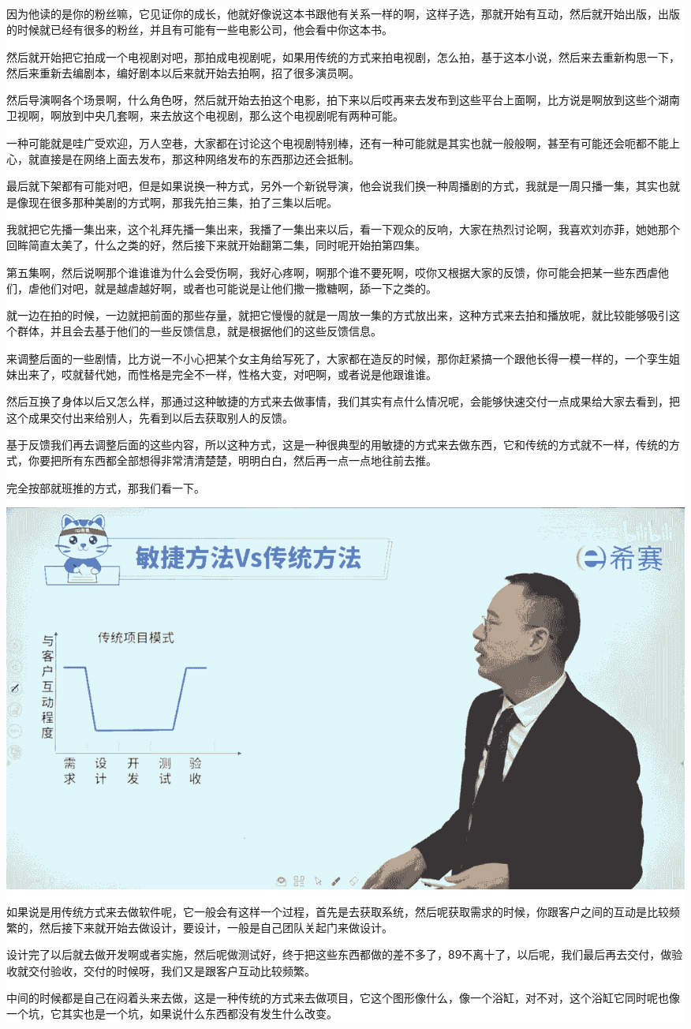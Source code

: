 因为他读的是你的粉丝嘛，它见证你的成长，他就好像说这本书跟他有关系一样的啊，这样子选，那就开始有互动，然后就开始出版，出版的时候就已经有很多的粉丝，并且有可能有一些电影公司，他会看中你这本书。

然后就开始把它拍成一个电视剧对吧，那拍成电视剧呢，如果用传统的方式来拍电视剧，怎么拍，基于这本小说，然后来去重新构思一下，然后来重新去编剧本，编好剧本以后来就开始去拍啊，招了很多演员啊。

然后导演啊各个场景啊，什么角色呀，然后就开始去拍这个电影，拍下来以后哎再来去发布到这些平台上面啊，比方说是啊放到这些个湖南卫视啊，啊放到中央几套啊，来去放这个电视剧，那么这个电视剧呢有两种可能。

一种可能就是哇广受欢迎，万人空巷，大家都在讨论这个电视剧特别棒，还有一种可能就是其实也就一般般啊，甚至有可能还会呃都不能上心，就直接是在网络上面去发布，那这种网络发布的东西那边还会抵制。

最后就下架都有可能对吧，但是如果说换一种方式，另外一个新锐导演，他会说我们换一种周播剧的方式，我就是一周只播一集，其实也就是像现在很多那种美剧的方式啊，那我先拍三集，拍了三集以后呢。

我就把它先播一集出来，这个礼拜先播一集出来，我播了一集出来以后，看一下观众的反响，大家在热烈讨论啊，我喜欢刘亦菲，她她那个回眸简直太美了，什么之类的好，然后接下来就开始翻第二集，同时呢开始拍第四集。

第五集啊，然后说啊那个谁谁谁为什么会受伤啊，我好心疼啊，啊那个谁不要死啊，哎你又根据大家的反馈，你可能会把某一些东西虐他们，虐他们对吧，就是越虐越好啊，或者也可能说是让他们撒一撒糖啊，舔一下之类的。

就一边在拍的时候，一边就把前面的那些存量，就把它慢慢的就是一周放一集的方式放出来，这种方式来去拍和播放呢，就比较能够吸引这个群体，并且会去基于他们的一些反馈信息，就是根据他们的这些反馈信息。

来调整后面的一些剧情，比方说一不小心把某个女主角给写死了，大家都在造反的时候，那你赶紧搞一个跟他长得一模一样的，一个孪生姐妹出来了，哎就替代她，而性格是完全不一样，性格大变，对吧啊，或者说是他跟谁谁。

然后互换了身体以后又怎么样，那通过这种敏捷的方式来去做事情，我们其实有点什么情况呢，会能够快速交付一点成果给大家去看到，把这个成果交付出来给别人，先看到以后去获取别人的反馈。

基于反馈我们再去调整后面的这些内容，所以这种方式，这是一种很典型的用敏捷的方式来去做东西，它和传统的方式就不一样，传统的方式，你要把所有东西都全部想得非常清清楚楚，明明白白，然后再一点一点地往前去推。

完全按部就班推的方式，那我们看一下。

![](img/af2cdd30fe6eb16fbcbb2b2c0abb7611_1.png)

如果说是用传统方式来去做软件呢，它一般会有这样一个过程，首先是去获取系统，然后呢获取需求的时候，你跟客户之间的互动是比较频繁的，然后接下来就开始去做设计，要设计，一般是自己团队关起门来做设计。

设计完了以后就去做开发啊或者实施，然后呢做测试好，终于把这些东西都做的差不多了，89不离十了，以后呢，我们最后再去交付，做验收就交付验收，交付的时候呀，我们又是跟客户互动比较频繁。

中间的时候都是自己在闷着头来去做，这是一种传统的方式来去做项目，它这个图形像什么，像一个浴缸，对不对，这个浴缸它同时呢也像一个坑，它其实也是一个坑，如果说什么东西都没有发生什么改变。
